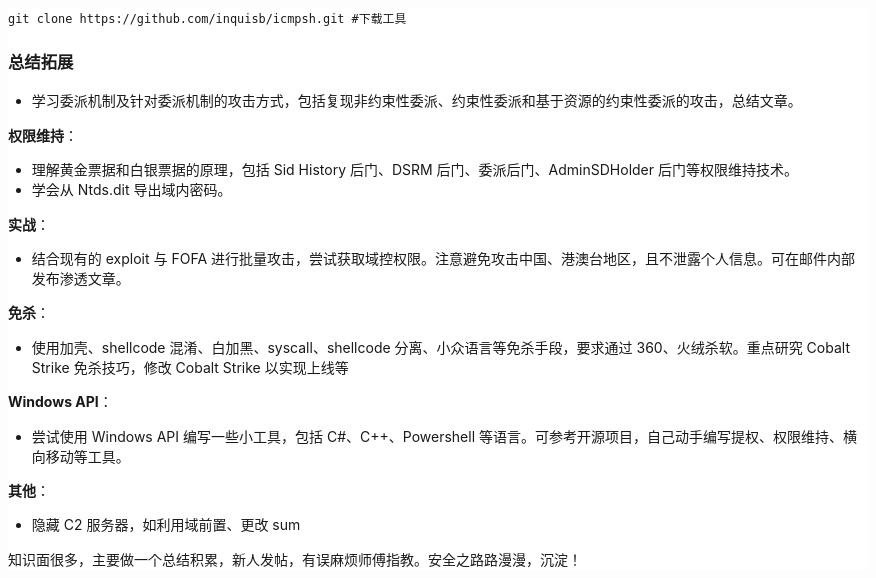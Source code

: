 ```plain
git clone https://github.com/inquisb/icmpsh.git #下载工具
```

### 总结拓展

-   学习委派机制及针对委派机制的攻击方式，包括复现非约束性委派、约束性委派和基于资源的约束性委派的攻击，总结文章。

**权限维持**：

-   理解黄金票据和白银票据的原理，包括 Sid History 后门、DSRM 后门、委派后门、AdminSDHolder 后门等权限维持技术。
-   学会从 Ntds.dit 导出域内密码。

**实战**：

-   结合现有的 exploit 与 FOFA 进行批量攻击，尝试获取域控权限。注意避免攻击中国、港澳台地区，且不泄露个人信息。可在邮件内部发布渗透文章。

**免杀**：

-   使用加壳、shellcode 混淆、白加黑、syscall、shellcode 分离、小众语言等免杀手段，要求通过 360、火绒杀软。重点研究 Cobalt Strike 免杀技巧，修改 Cobalt Strike 以实现上线等

**Windows API**：

-   尝试使用 Windows API 编写一些小工具，包括 C#、C++、Powershell 等语言。可参考开源项目，自己动手编写提权、权限维持、横向移动等工具。

**其他**：

-   隐藏 C2 服务器，如利用域前置、更改 sum

知识面很多，主要做一个总结积累，新人发帖，有误麻烦师傅指教。安全之路路漫漫，沉淀！
